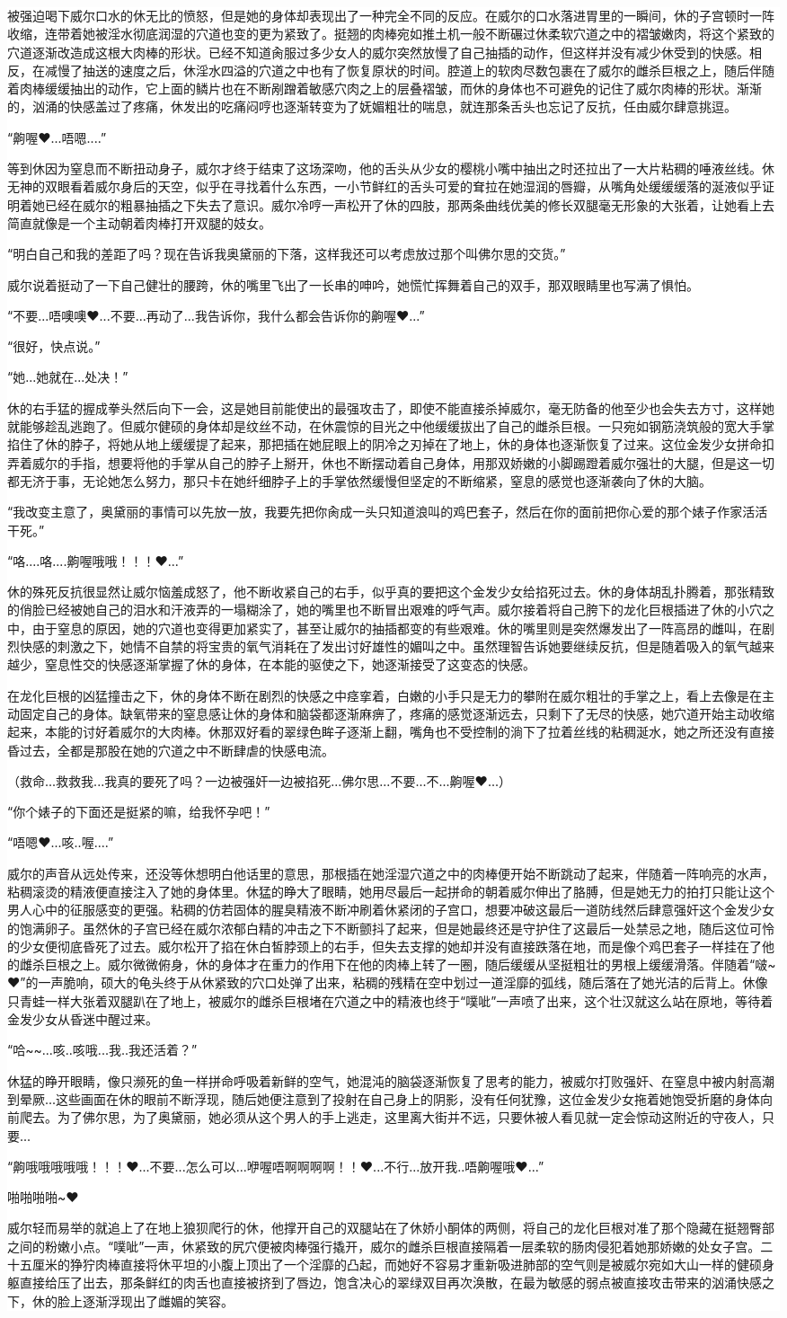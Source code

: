 被强迫喝下威尔口水的休无比的愤怒，但是她的身体却表现出了一种完全不同的反应。在威尔的口水落进胃里的一瞬间，休的子宫顿时一阵收缩，连带着她被淫水彻底润湿的穴道也变的更为紧致了。挺翘的肉棒宛如推土机一般不断碾过休柔软穴道之中的褶皱嫩肉，将这个紧致的穴道逐渐改造成这根大肉棒的形状。已经不知道肏服过多少女人的威尔突然放慢了自己抽插的动作，但这样并没有减少休受到的快感。相反，在减慢了抽送的速度之后，休淫水四溢的穴道之中也有了恢复原状的时间。腔道上的软肉尽数包裹在了威尔的雌杀巨根之上，随后伴随着肉棒缓缓抽出的动作，它上面的鳞片也在不断剐蹭着敏感穴肉之上的层叠褶皱，而休的身体也不可避免的记住了威尔肉棒的形状。渐渐的，汹涌的快感盖过了疼痛，休发出的吃痛闷哼也逐渐转变为了妩媚粗壮的喘息，就连那条舌头也忘记了反抗，任由威尔肆意挑逗。

“齁喔❤️...唔嗯....”

等到休因为窒息而不断扭动身子，威尔才终于结束了这场深吻，他的舌头从少女的樱桃小嘴中抽出之时还拉出了一大片粘稠的唾液丝线。休无神的双眼看着威尔身后的天空，似乎在寻找着什么东西，一小节鲜红的舌头可爱的耷拉在她湿润的唇瓣，从嘴角处缓缓缓落的涎液似乎证明着她已经在威尔的粗暴抽插之下失去了意识。威尔冷哼一声松开了休的四肢，那两条曲线优美的修长双腿毫无形象的大张着，让她看上去简直就像是一个主动朝着肉棒打开双腿的妓女。

“明白自己和我的差距了吗？现在告诉我奥黛丽的下落，这样我还可以考虑放过那个叫佛尔思的交货。”

威尔说着挺动了一下自己健壮的腰跨，休的嘴里飞出了一长串的呻吟，她慌忙挥舞着自己的双手，那双眼睛里也写满了惧怕。

“不要...唔噢噢❤️...不要...再动了...我告诉你，我什么都会告诉你的齁喔❤️...”

“很好，快点说。”

“她...她就在...处决！”

休的右手猛的握成拳头然后向下一会，这是她目前能使出的最强攻击了，即使不能直接杀掉威尔，毫无防备的他至少也会失去方寸，这样她就能够趁乱逃跑了。但威尔健硕的身体却是纹丝不动，在休震惊的目光之中他缓缓拔出了自己的雌杀巨根。一只宛如钢筋浇筑般的宽大手掌掐住了休的脖子，将她从地上缓缓提了起来，那把插在她屁眼上的阴冷之刃掉在了地上，休的身体也逐渐恢复了过来。这位金发少女拼命扣弄着威尔的手指，想要将他的手掌从自己的脖子上掰开，休也不断摆动着自己身体，用那双娇嫩的小脚踢蹬着威尔强壮的大腿，但是这一切都无济于事，无论她怎么努力，那只卡在她纤细脖子上的手掌依然缓慢但坚定的不断缩紧，窒息的感觉也逐渐袭向了休的大脑。

“我改变主意了，奥黛丽的事情可以先放一放，我要先把你肏成一头只知道浪叫的鸡巴套子，然后在你的面前把你心爱的那个婊子作家活活干死。”

“咯....咯....齁喔哦哦！！！❤️...”

休的殊死反抗很显然让威尔恼羞成怒了，他不断收紧自己的右手，似乎真的要把这个金发少女给掐死过去。休的身体胡乱扑腾着，那张精致的俏脸已经被她自己的泪水和汗液弄的一塌糊涂了，她的嘴里也不断冒出艰难的呼气声。威尔接着将自己胯下的龙化巨根插进了休的小穴之中，由于窒息的原因，她的穴道也变得更加紧实了，甚至让威尔的抽插都变的有些艰难。休的嘴里则是突然爆发出了一阵高昂的雌叫，在剧烈快感的刺激之下，她情不自禁的将宝贵的氧气消耗在了发出讨好雄性的媚叫之中。虽然理智告诉她要继续反抗，但是随着吸入的氧气越来越少，窒息性交的快感逐渐掌握了休的身体，在本能的驱使之下，她逐渐接受了这变态的快感。

在龙化巨根的凶猛撞击之下，休的身体不断在剧烈的快感之中痉挛着，白嫩的小手只是无力的攀附在威尔粗壮的手掌之上，看上去像是在主动固定自己的身体。缺氧带来的窒息感让休的身体和脑袋都逐渐麻痹了，疼痛的感觉逐渐远去，只剩下了无尽的快感，她穴道开始主动收缩起来，本能的讨好着威尔的大肉棒。休那双好看的翠绿色眸子逐渐上翻，嘴角也不受控制的淌下了拉着丝线的粘稠涎水，她之所还没有直接昏过去，全都是那股在她的穴道之中不断肆虐的快感电流。

（救命...救救我...我真的要死了吗？一边被强奸一边被掐死...佛尔思...不要...不...齁喔❤️...）

“你个婊子的下面还是挺紧的嘛，给我怀孕吧！”

“唔嗯❤️...咳..喔....”

威尔的声音从远处传来，还没等休想明白他话里的意思，那根插在她淫湿穴道之中的肉棒便开始不断跳动了起来，伴随着一阵响亮的水声，粘稠滚烫的精液便直接注入了她的身体里。休猛的睁大了眼睛，她用尽最后一起拼命的朝着威尔伸出了胳膊，但是她无力的拍打只能让这个男人心中的征服感变的更强。粘稠的仿若固体的腥臭精液不断冲刷着休紧闭的子宫口，想要冲破这最后一道防线然后肆意强奸这个金发少女的饱满卵子。虽然休的子宫已经在威尔浓郁白精的冲击之下不断颤抖了起来，但是她最终还是守护住了这最后一处禁忌之地，随后这位可怜的少女便彻底昏死了过去。威尔松开了掐在休白皙脖颈上的右手，但失去支撑的她却并没有直接跌落在地，而是像个鸡巴套子一样挂在了他的雌杀巨根之上。威尔微微俯身，休的身体才在重力的作用下在他的肉棒上转了一圈，随后缓缓从坚挺粗壮的男根上缓缓滑落。伴随着“啵~❤️”的一声脆响，硕大的龟头终于从休紧致的穴口处弹了出来，粘稠的残精在空中划过一道淫靡的弧线，随后落在了她光洁的后背上。休像只青蛙一样大张着双腿趴在了地上，被威尔的雌杀巨根堵在穴道之中的精液也终于“噗呲”一声喷了出来，这个壮汉就这么站在原地，等待着金发少女从昏迷中醒过来。

“哈~~...咳..咳哦...我..我还活着？”

休猛的睁开眼睛，像只濒死的鱼一样拼命呼吸着新鲜的空气，她混沌的脑袋逐渐恢复了思考的能力，被威尔打败强奸、在窒息中被内射高潮到晕厥...这些画面在休的眼前不断浮现，随后她便注意到了投射在自己身上的阴影，没有任何犹豫，这位金发少女拖着她饱受折磨的身体向前爬去。为了佛尔思，为了奥黛丽，她必须从这个男人的手上逃走，这里离大街并不远，只要休被人看见就一定会惊动这附近的守夜人，只要...

“齁哦哦哦哦哦！！！❤️...不要...怎么可以...咿喔唔啊啊啊啊！！❤️...不行...放开我..唔齁喔哦❤️...”

啪啪啪啪~❤️

威尔轻而易举的就追上了在地上狼狈爬行的休，他撑开自己的双腿站在了休娇小酮体的两侧，将自己的龙化巨根对准了那个隐藏在挺翘臀部之间的粉嫩小点。“噗呲”一声，休紧致的尻穴便被肉棒强行撬开，威尔的雌杀巨根直接隔着一层柔软的肠肉侵犯着她那娇嫩的处女子宫。二十五厘米的狰狞肉棒直接将休平坦的小腹上顶出了一个淫靡的凸起，而她好不容易才重新吸进肺部的空气则是被威尔宛如大山一样的健硕身躯直接给压了出去，那条鲜红的肉舌也直接被挤到了唇边，饱含决心的翠绿双目再次涣散，在最为敏感的弱点被直接攻击带来的汹涌快感之下，休的脸上逐渐浮现出了雌媚的笑容。

